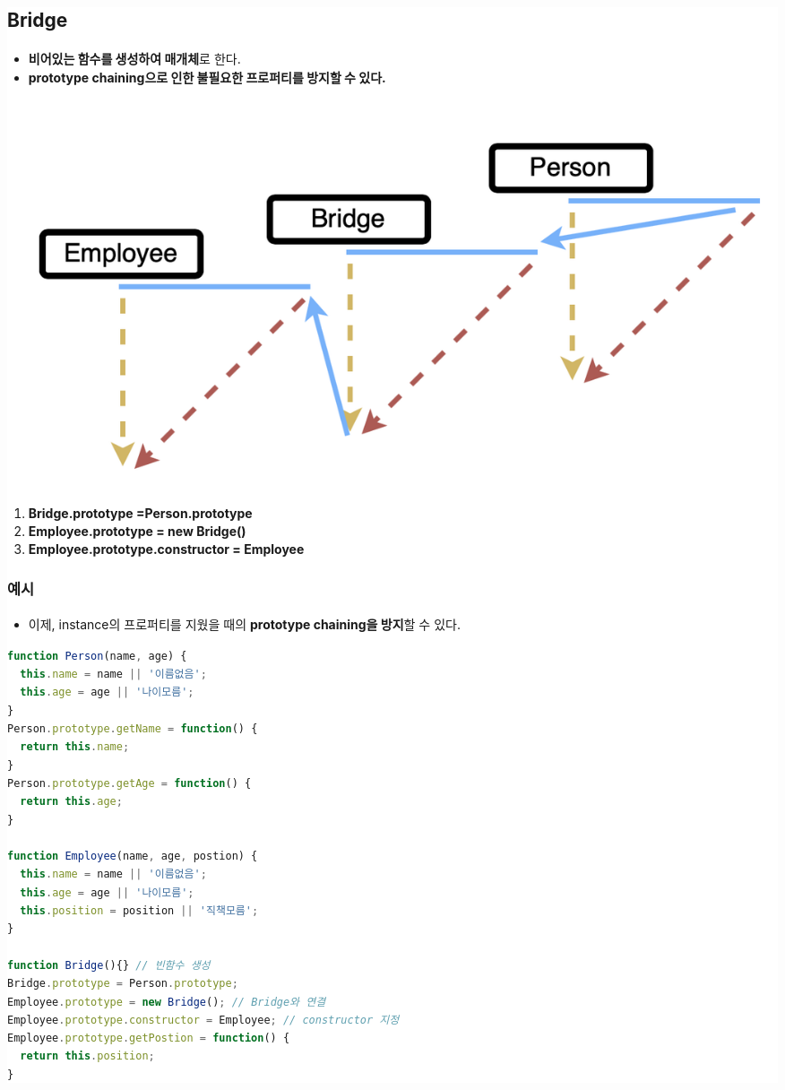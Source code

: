
## Bridge

* **비어있는 함수를 생성하여 매개체**로 한다.
*  **prototype chaining으로 인한 불필요한 프로퍼티를 방지할 수 있다.**

![JavaScript14-6](images/JavaScript14-6.png)

1. **Bridge.prototype =Person.prototype**
2. **Employee.prototype = new Bridge()**
3. **Employee.prototype.constructor = Employee**



### 예시

* 이제, instance의 프로퍼티를 지웠을 때의 **prototype chaining을 방지**할 수 있다.

```JavaScript
function Person(name, age) {
  this.name = name || '이름없음';
  this.age = age || '나이모름';
}
Person.prototype.getName = function() {
  return this.name;
}
Person.prototype.getAge = function() {
  return this.age;
}

function Employee(name, age, postion) {
  this.name = name || '이름없음';
  this.age = age || '나이모름';
  this.position = position || '직책모름';
}

function Bridge(){} // 빈함수 생성
Bridge.prototype = Person.prototype;
Employee.prototype = new Bridge(); // Bridge와 연결
Employee.prototype.constructor = Employee; // constructor 지정
Employee.prototype.getPostion = function() {
  return this.position;
}

```